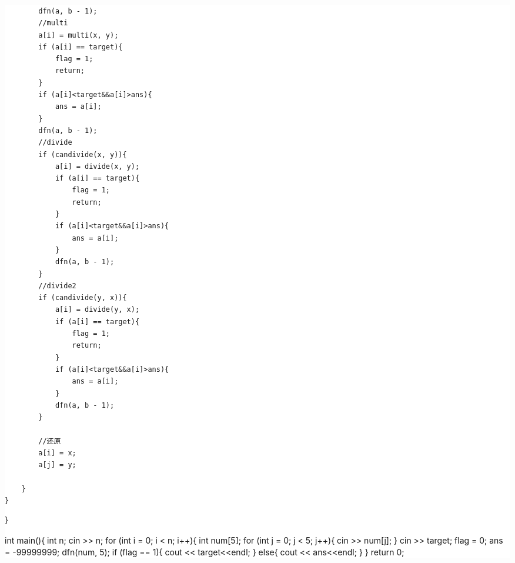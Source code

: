             dfn(a, b - 1);
            //multi
            a[i] = multi(x, y);
            if (a[i] == target){
                flag = 1;
                return;
            }
            if (a[i]<target&&a[i]>ans){
                ans = a[i];
            }
            dfn(a, b - 1);
            //divide
            if (candivide(x, y)){
                a[i] = divide(x, y);
                if (a[i] == target){
                    flag = 1;
                    return;
                }
                if (a[i]<target&&a[i]>ans){
                    ans = a[i];
                }
                dfn(a, b - 1);
            }
            //divide2
            if (candivide(y, x)){
                a[i] = divide(y, x);
                if (a[i] == target){
                    flag = 1;
                    return;
                }
                if (a[i]<target&&a[i]>ans){
                    ans = a[i];
                }
                dfn(a, b - 1);
            }

            //还原
            a[i] = x;
            a[j] = y;

        }
    }
}


int main(){
    int n;
    cin >> n;
    for (int i = 0; i < n; i++){
        int num[5];
        for (int j = 0; j < 5; j++){
            cin >> num[j];
        }
        cin >> target;
        flag = 0;
        ans = -99999999;
        dfn(num, 5);
        if (flag == 1){
            cout << target<<endl;
        }
        else{
            cout << ans<<endl;
        }
    }
    return 0;